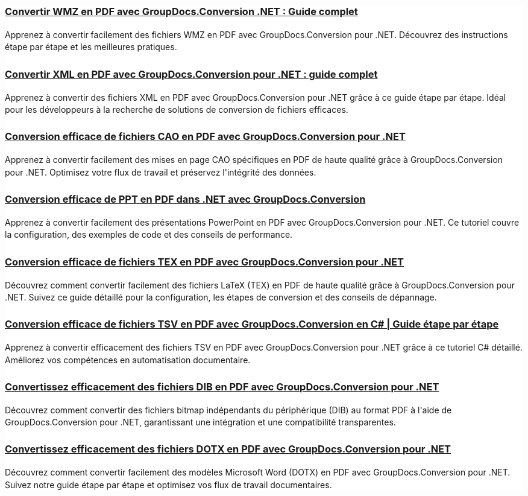 ### [Convertir WMZ en PDF avec GroupDocs.Conversion .NET : Guide complet](./convert-wmz-to-pdf-groupdocs-conversion-net/)
Apprenez à convertir facilement des fichiers WMZ en PDF avec GroupDocs.Conversion pour .NET. Découvrez des instructions étape par étape et les meilleures pratiques.

### [Convertir XML en PDF avec GroupDocs.Conversion pour .NET : guide complet](./convert-xml-pdf-groupdocs-dotnet-guide/)
Apprenez à convertir des fichiers XML en PDF avec GroupDocs.Conversion pour .NET grâce à ce guide étape par étape. Idéal pour les développeurs à la recherche de solutions de conversion de fichiers efficaces.

### [Conversion efficace de fichiers CAO en PDF avec GroupDocs.Conversion pour .NET](./convert-cad-to-pdf-groupdocs-net/)
Apprenez à convertir facilement des mises en page CAO spécifiques en PDF de haute qualité grâce à GroupDocs.Conversion pour .NET. Optimisez votre flux de travail et préservez l'intégrité des données.

### [Conversion efficace de PPT en PDF dans .NET avec GroupDocs.Conversion](./groupdocs-conversion-net-ppt-pdf/)
Apprenez à convertir facilement des présentations PowerPoint en PDF avec GroupDocs.Conversion pour .NET. Ce tutoriel couvre la configuration, des exemples de code et des conseils de performance.

### [Conversion efficace de fichiers TEX en PDF avec GroupDocs.Conversion pour .NET](./convert-tex-to-pdf-groupdocs-conversion-dotnet/)
Découvrez comment convertir facilement des fichiers LaTeX (TEX) en PDF de haute qualité grâce à GroupDocs.Conversion pour .NET. Suivez ce guide détaillé pour la configuration, les étapes de conversion et des conseils de dépannage.

### [Conversion efficace de fichiers TSV en PDF avec GroupDocs.Conversion en C# | Guide étape par étape](./tsv-to-pdf-conversion-groupdocs-csharp-guide/)
Apprenez à convertir efficacement des fichiers TSV en PDF avec GroupDocs.Conversion pour .NET grâce à ce tutoriel C# détaillé. Améliorez vos compétences en automatisation documentaire.

### [Convertissez efficacement des fichiers DIB en PDF avec GroupDocs.Conversion pour .NET](./groupdocs-conversion-net-dib-to-pdf/)
Découvrez comment convertir des fichiers bitmap indépendants du périphérique (DIB) au format PDF à l'aide de GroupDocs.Conversion pour .NET, garantissant une intégration et une compatibilité transparentes.

### [Convertissez efficacement des fichiers DOTX en PDF avec GroupDocs.Conversion pour .NET](./groupdocs-conversion-dotx-to-pdf-net/)
Découvrez comment convertir facilement des modèles Microsoft Word (DOTX) en PDF avec GroupDocs.Conversion pour .NET. Suivez notre guide étape par étape et optimisez vos flux de travail documentaires.
